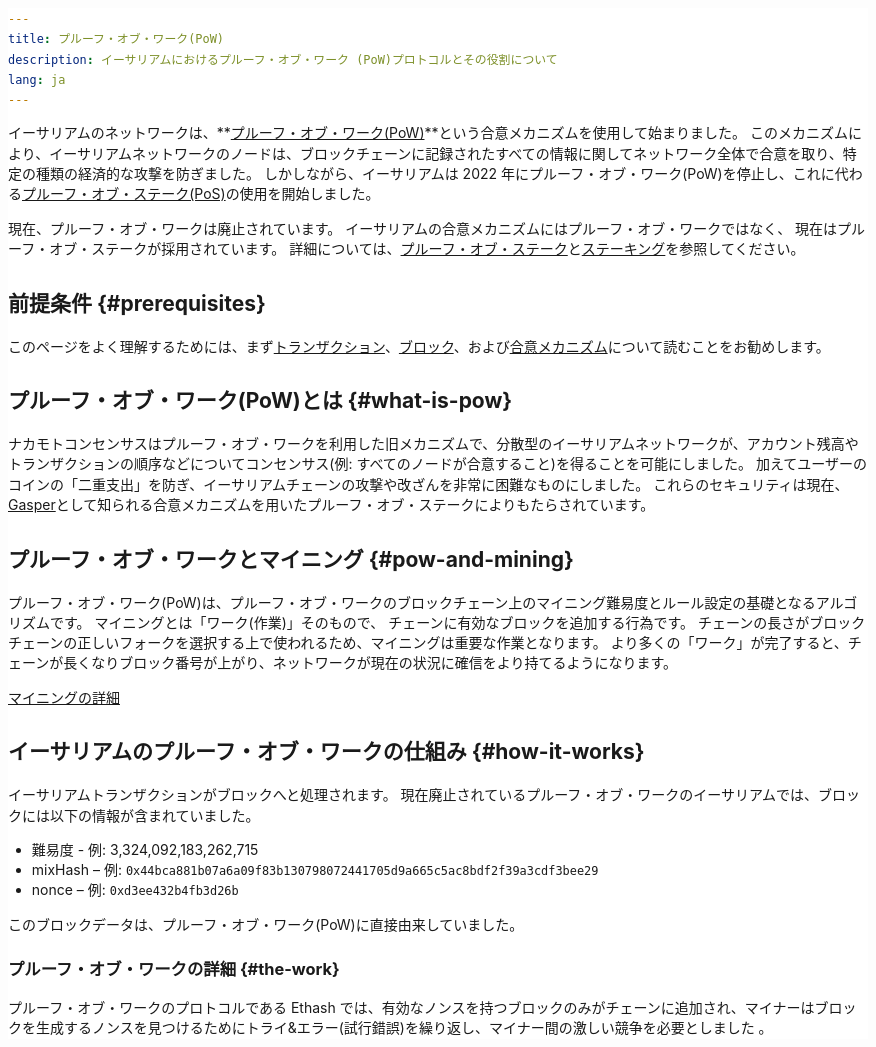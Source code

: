 ```yaml
---
title: プルーフ・オブ・ワーク(PoW)
description: イーサリアムにおけるプルーフ・オブ・ワーク (PoW)プロトコルとその役割について
lang: ja
---
```


イーサリアムのネットワークは、**[プルーフ・オブ・ワーク(PoW)](/developers/docs/consensus-mechanisms/pow)**という合意メカニズムを使用して始まりました。 このメカニズムにより、イーサリアムネットワークのノードは、ブロックチェーンに記録されたすべての情報に関してネットワーク全体で合意を取り、特定の種類の経済的な攻撃を防ぎました。 しかしながら、イーサリアムは 2022 年にプルーフ・オブ・ワーク(PoW)を停止し、これに代わる[プルーフ・オブ・ステーク(PoS)](/developers/docs/consensus-mechanisms/pos)の使用を開始しました。

<InfoBanner emoji=":wave:">
    現在、プルーフ・オブ・ワークは廃止されています。 イーサリアムの合意メカニズムにはプルーフ・オブ・ワークではなく、 現在はプルーフ・オブ・ステークが採用されています。 詳細については、<a href="/developers/docs/consensus-mechanisms/pos/">プルーフ・オブ・ステーク</a>と<a href="/staking/">ステーキング</a>を参照してください。
</InfoBanner>

## 前提条件 {#prerequisites}

このページをよく理解するためには、まず[トランザクション](/developers/docs/transactions/)、[ブロック](/developers/docs/blocks/)、および[合意メカニズム](/developers/docs/consensus-mechanisms/)について読むことをお勧めします。

## プルーフ・オブ・ワーク(PoW)とは {#what-is-pow}

ナカモトコンセンサスはプルーフ・オブ・ワークを利用した旧メカニズムで、分散型のイーサリアムネットワークが、アカウント残高やトランザクションの順序などについてコンセンサス(例: すべてのノードが合意すること)を得ることを可能にしました。 加えてユーザーのコインの「二重支出」を防ぎ、イーサリアムチェーンの攻撃や改ざんを非常に困難なものにしました。 これらのセキュリティは現在、[Gasper](/developers/docs/consensus-mechanisms/pos/gasper/)として知られる合意メカニズムを用いたプルーフ・オブ・ステークによりもたらされています。

## プルーフ・オブ・ワークとマイニング {#pow-and-mining}

プルーフ・オブ・ワーク(PoW)は、プルーフ・オブ・ワークのブロックチェーン上のマイニング難易度とルール設定の基礎となるアルゴリズムです。 マイニングとは「ワーク(作業)」そのもので、 チェーンに有効なブロックを追加する行為です。 チェーンの長さがブロックチェーンの正しいフォークを選択する上で使われるため、マイニングは重要な作業となります。 より多くの「ワーク」が完了すると、チェーンが長くなりブロック番号が上がり、ネットワークが現在の状況に確信をより持てるようになります。

[マイニングの詳細](/developers/docs/consensus-mechanisms/pow/mining/)

## イーサリアムのプルーフ・オブ・ワークの仕組み {#how-it-works}

イーサリアムトランザクションがブロックへと処理されます。 現在廃止されているプルーフ・オブ・ワークのイーサリアムでは、ブロックには以下の情報が含まれていました。

- 難易度 - 例: 3,324,092,183,262,715
- mixHash – 例: `0x44bca881b07a6a09f83b130798072441705d9a665c5ac8bdf2f39a3cdf3bee29`
- nonce – 例: `0xd3ee432b4fb3d26b`

このブロックデータは、プルーフ・オブ・ワーク(PoW)に直接由来していました。

### プルーフ・オブ・ワークの詳細 {#the-work}

プルーフ・オブ・ワークのプロトコルである Ethash では、有効なノンスを持つブロックのみがチェーンに追加され、マイナーはブロックを生成するノンスを見つけるためにトライ&エラー(試行錯誤)を繰り返し、マイナー間の激しい競争を必要としました 。
